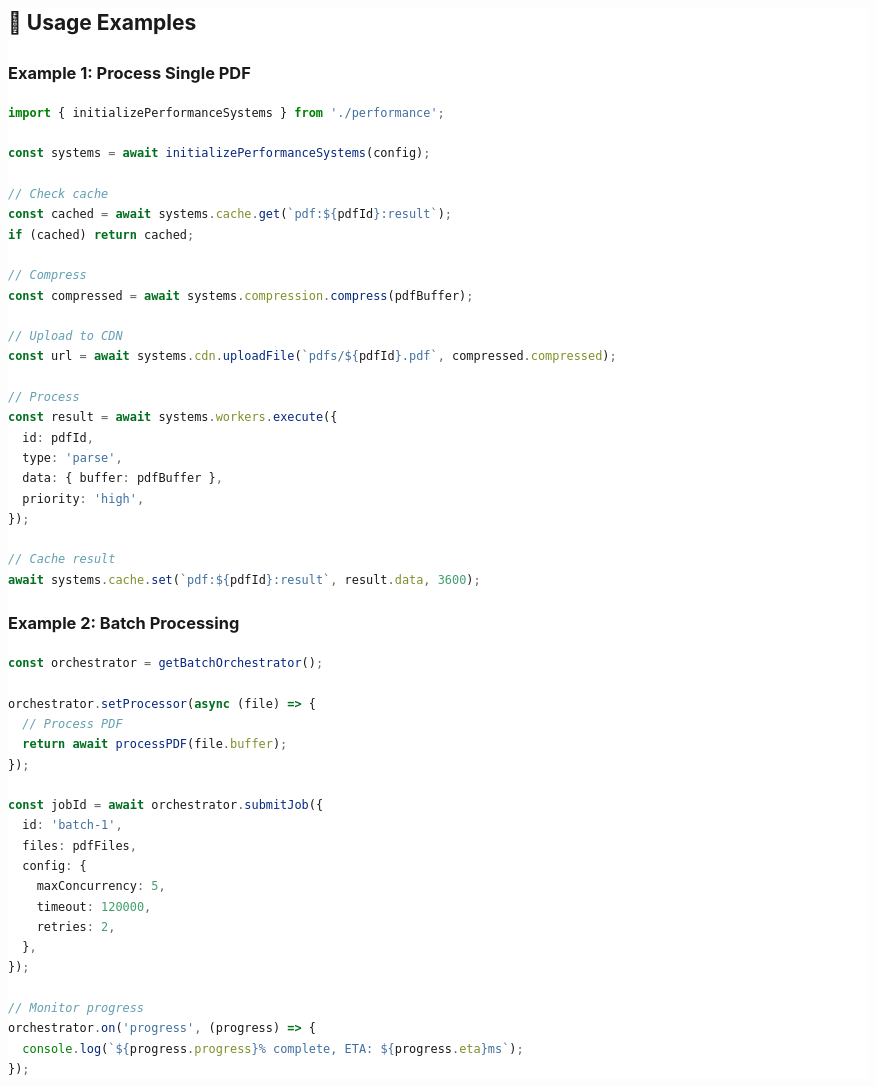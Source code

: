 
## 🚀 Usage Examples

### Example 1: Process Single PDF
```typescript
import { initializePerformanceSystems } from './performance';

const systems = await initializePerformanceSystems(config);

// Check cache
const cached = await systems.cache.get(`pdf:${pdfId}:result`);
if (cached) return cached;

// Compress
const compressed = await systems.compression.compress(pdfBuffer);

// Upload to CDN
const url = await systems.cdn.uploadFile(`pdfs/${pdfId}.pdf`, compressed.compressed);

// Process
const result = await systems.workers.execute({
  id: pdfId,
  type: 'parse',
  data: { buffer: pdfBuffer },
  priority: 'high',
});

// Cache result
await systems.cache.set(`pdf:${pdfId}:result`, result.data, 3600);
```

### Example 2: Batch Processing
```typescript
const orchestrator = getBatchOrchestrator();

orchestrator.setProcessor(async (file) => {
  // Process PDF
  return await processPDF(file.buffer);
});

const jobId = await orchestrator.submitJob({
  id: 'batch-1',
  files: pdfFiles,
  config: {
    maxConcurrency: 5,
    timeout: 120000,
    retries: 2,
  },
});

// Monitor progress
orchestrator.on('progress', (progress) => {
  console.log(`${progress.progress}% complete, ETA: ${progress.eta}ms`);
});
```
